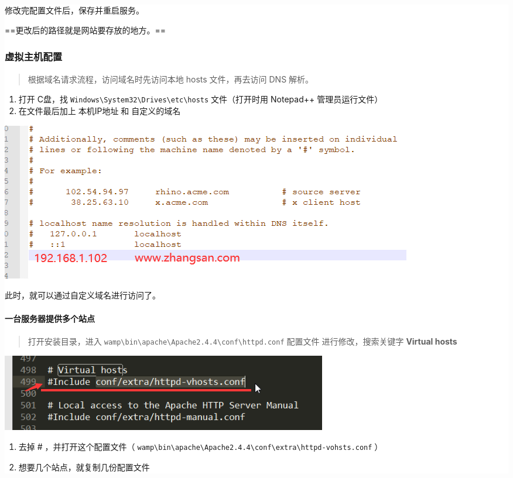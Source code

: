 修改完配置文件后，保存并重启服务。

==更改后的路径就是网站要存放的地方。==



### 虚拟主机配置

> 根据域名请求流程，访问域名时先访问本地 hosts 文件，再去访问 DNS 解析。

1. 打开 C盘，找 `Windows\System32\Drives\etc\hosts` 文件（打开时用 Notepad++ 管理员运行文件）
2. 在文件最后加上 本机IP地址  和  自定义的域名

![image-20210409205248730](./assets/image-20210409205248730.png)

此时，就可以通过自定义域名进行访问了。



#### 一台服务器提供多个站点

> 打开安装目录，进入  `wamp\bin\apache\Apache2.4.4\conf\httpd.conf` 配置文件 进行修改，搜索关键字 **Virtual hosts** 

![image-20210409211325423](./assets/image-20210409211325423.png)

1. 去掉 # ，并打开这个配置文件（ `wamp\bin\apache\Apache2.4.4\conf\extra\httpd-vohsts.conf` ）

2. 想要几个站点，就复制几份配置文件
